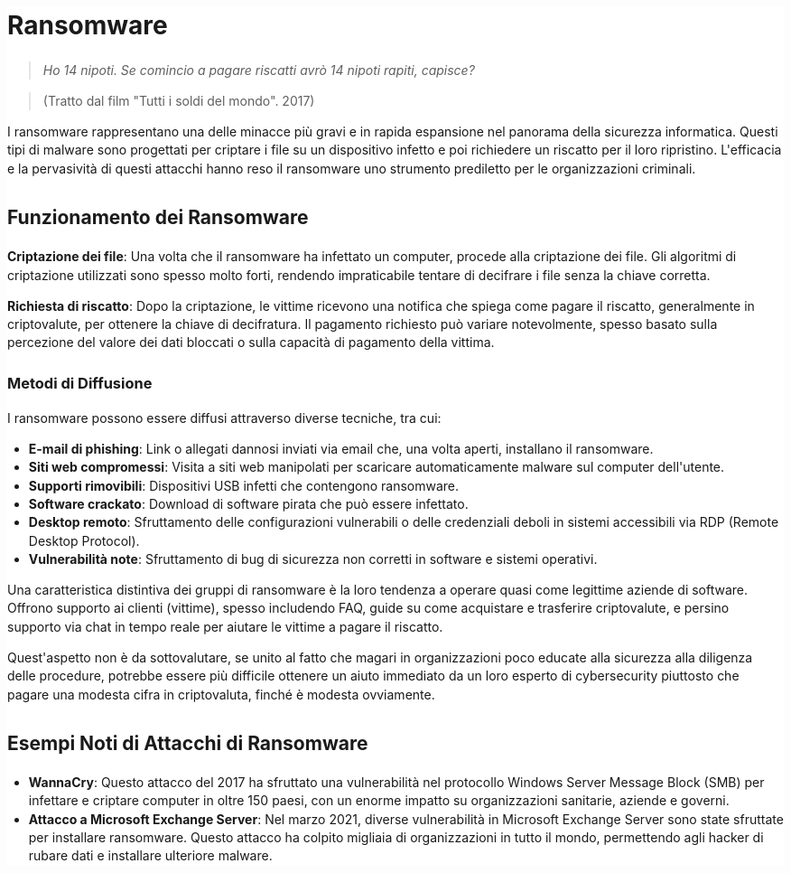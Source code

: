

# Ransomware

> *Ho 14 nipoti. Se comincio a pagare riscatti avrò 14 nipoti rapiti, capisce?* 

> (Tratto dal film "Tutti i soldi del mondo". 2017)

I ransomware rappresentano una delle minacce più gravi e in rapida espansione nel panorama della sicurezza informatica. Questi tipi di malware sono progettati per criptare i file su un dispositivo infetto e poi richiedere un riscatto per il loro ripristino. L'efficacia e la pervasività di questi attacchi hanno reso il ransomware uno strumento prediletto per le organizzazioni criminali. 

## Funzionamento dei Ransomware

**Criptazione dei file**: Una volta che il ransomware ha infettato un computer, procede alla criptazione dei file. Gli algoritmi di criptazione utilizzati sono spesso molto forti, rendendo impraticabile tentare di decifrare i file senza la chiave corretta.

**Richiesta di riscatto**: Dopo la criptazione, le vittime ricevono una notifica che spiega come pagare il riscatto, generalmente in criptovalute, per ottenere la chiave di decifratura. Il pagamento richiesto può variare notevolmente, spesso basato sulla percezione del valore dei dati bloccati o sulla capacità di pagamento della vittima.

### Metodi di Diffusione

I ransomware possono essere diffusi attraverso diverse tecniche, tra cui:
- **E-mail di phishing**: Link o allegati dannosi inviati via email che, una volta aperti, installano il ransomware.
- **Siti web compromessi**: Visita a siti web manipolati per scaricare automaticamente malware sul computer dell'utente.
- **Supporti rimovibili**: Dispositivi USB infetti che contengono ransomware.
- **Software crackato**: Download di software pirata che può essere infettato.
- **Desktop remoto**: Sfruttamento delle configurazioni vulnerabili o delle credenziali deboli in sistemi accessibili via RDP (Remote Desktop Protocol).
- **Vulnerabilità note**: Sfruttamento di bug di sicurezza non corretti in software e sistemi operativi.


Una caratteristica distintiva dei gruppi di ransomware è la loro tendenza a operare quasi come legittime aziende di software. Offrono supporto ai clienti (vittime), spesso includendo FAQ, guide su come acquistare e trasferire criptovalute, e persino supporto via chat in tempo reale per aiutare le vittime a pagare il riscatto.

Quest'aspetto non è da sottovalutare, se unito al fatto che magari in organizzazioni poco educate alla sicurezza alla diligenza delle procedure, potrebbe essere più difficile ottenere un aiuto immediato da un loro esperto di cybersecurity piuttosto che pagare una modesta cifra in criptovaluta, finché è modesta ovviamente.

## Esempi Noti di Attacchi di Ransomware

- **WannaCry**: Questo attacco del 2017 ha sfruttato una vulnerabilità nel protocollo Windows Server Message Block (SMB) per infettare e criptare computer in oltre 150 paesi, con un enorme impatto su organizzazioni sanitarie, aziende e governi.
- **Attacco a Microsoft Exchange Server**: Nel marzo 2021, diverse vulnerabilità in Microsoft Exchange Server sono state sfruttate per installare ransomware. Questo attacco ha colpito migliaia di organizzazioni in tutto il mondo, permettendo agli hacker di rubare dati e installare ulteriore malware.

